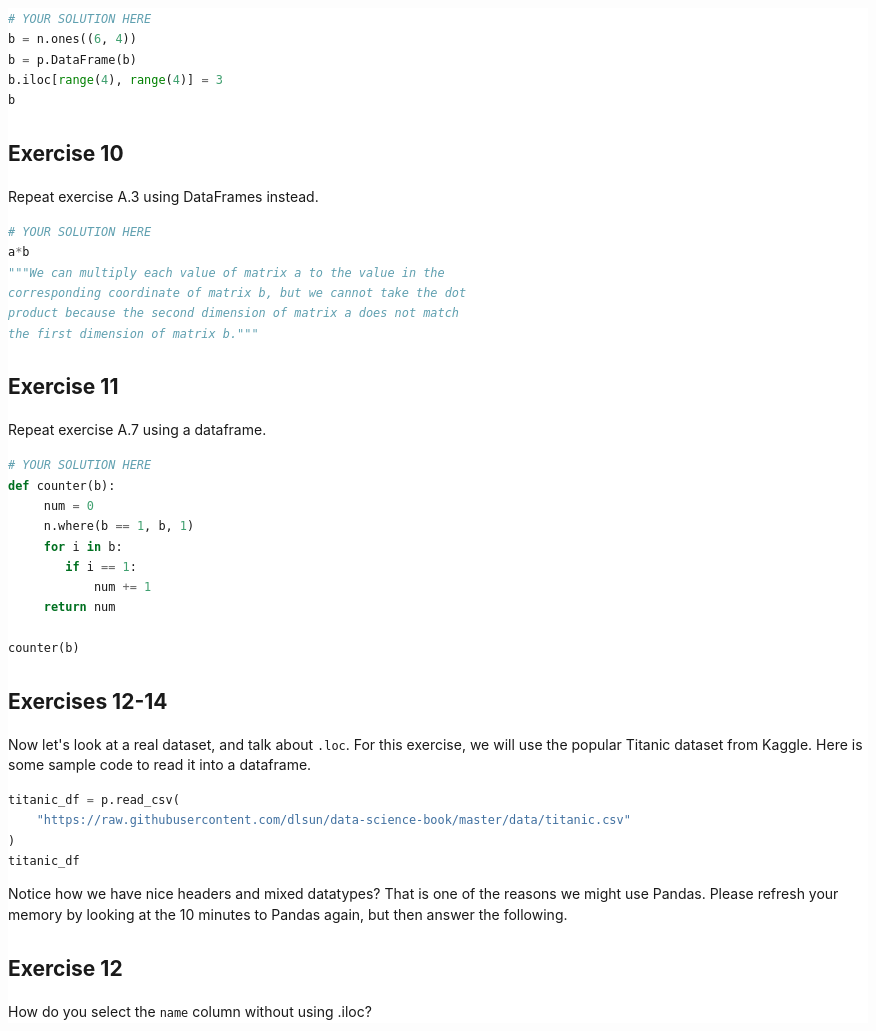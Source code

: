 ```python
# YOUR SOLUTION HERE
b = n.ones((6, 4))
b = p.DataFrame(b)
b.iloc[range(4), range(4)] = 3
b
```

## Exercise 10
Repeat exercise A.3 using DataFrames instead.

```python
# YOUR SOLUTION HERE
a*b
"""We can multiply each value of matrix a to the value in the
corresponding coordinate of matrix b, but we cannot take the dot
product because the second dimension of matrix a does not match
the first dimension of matrix b."""
```

## Exercise 11
Repeat exercise A.7 using a dataframe.

```python
# YOUR SOLUTION HERE
def counter(b):
     num = 0
     n.where(b == 1, b, 1)
     for i in b:
        if i == 1:
            num += 1
     return num

counter(b)
```

## Exercises 12-14
Now let's look at a real dataset, and talk about ``.loc``. For this exercise, we will use the popular Titanic dataset from Kaggle. Here is some sample code to read it into a dataframe.

```python
titanic_df = p.read_csv(
    "https://raw.githubusercontent.com/dlsun/data-science-book/master/data/titanic.csv"
)
titanic_df
```

Notice how we have nice headers and mixed datatypes? That is one of the reasons we might use Pandas. Please refresh your memory by looking at the 10 minutes to Pandas again, but then answer the following.


## Exercise 12
How do you select the ``name`` column without using .iloc?
